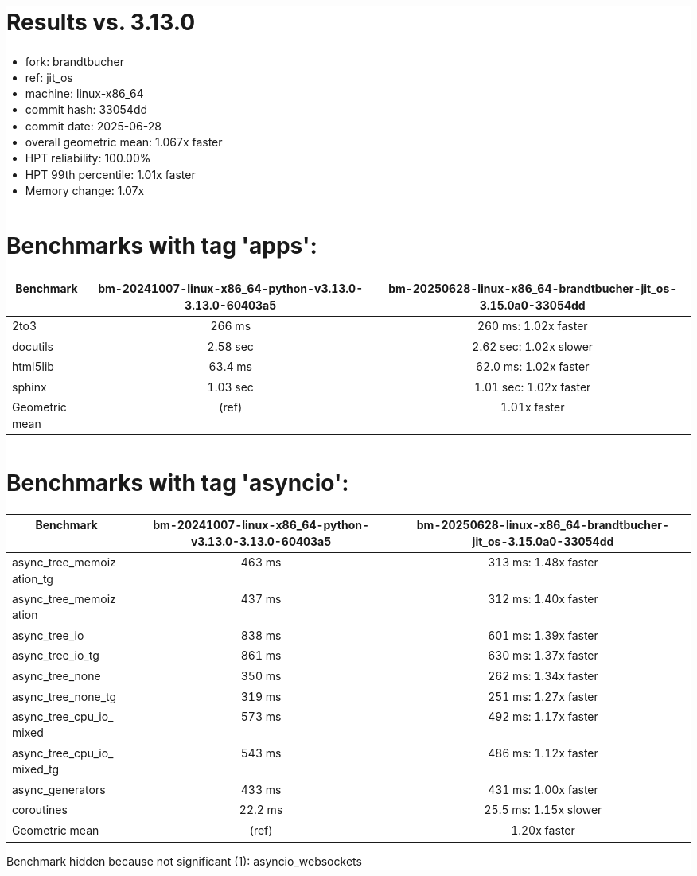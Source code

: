 # Results vs. 3.13.0

- fork: brandtbucher
- ref: jit_os
- machine: linux-x86_64
- commit hash: 33054dd
- commit date: 2025-06-28
- overall geometric mean: 1.067x faster
- HPT reliability: 100.00%
- HPT 99th percentile: 1.01x faster
- Memory change: 1.07x

Benchmarks with tag 'apps':
===========================

| Benchmark      | bm-20241007-linux-x86_64-python-v3.13.0-3.13.0-60403a5 | bm-20250628-linux-x86_64-brandtbucher-jit_os-3.15.0a0-33054dd |
|----------------|:------------------------------------------------------:|:-------------------------------------------------------------:|
| 2to3           | 266 ms                                                 | 260 ms: 1.02x faster                                          |
| docutils       | 2.58 sec                                               | 2.62 sec: 1.02x slower                                        |
| html5lib       | 63.4 ms                                                | 62.0 ms: 1.02x faster                                         |
| sphinx         | 1.03 sec                                               | 1.01 sec: 1.02x faster                                        |
| Geometric mean | (ref)                                                  | 1.01x faster                                                  |

Benchmarks with tag 'asyncio':
==============================

| Benchmark                  | bm-20241007-linux-x86_64-python-v3.13.0-3.13.0-60403a5 | bm-20250628-linux-x86_64-brandtbucher-jit_os-3.15.0a0-33054dd |
|----------------------------|:------------------------------------------------------:|:-------------------------------------------------------------:|
| async_tree_memoization_tg  | 463 ms                                                 | 313 ms: 1.48x faster                                          |
| async_tree_memoization     | 437 ms                                                 | 312 ms: 1.40x faster                                          |
| async_tree_io              | 838 ms                                                 | 601 ms: 1.39x faster                                          |
| async_tree_io_tg           | 861 ms                                                 | 630 ms: 1.37x faster                                          |
| async_tree_none            | 350 ms                                                 | 262 ms: 1.34x faster                                          |
| async_tree_none_tg         | 319 ms                                                 | 251 ms: 1.27x faster                                          |
| async_tree_cpu_io_mixed    | 573 ms                                                 | 492 ms: 1.17x faster                                          |
| async_tree_cpu_io_mixed_tg | 543 ms                                                 | 486 ms: 1.12x faster                                          |
| async_generators           | 433 ms                                                 | 431 ms: 1.00x faster                                          |
| coroutines                 | 22.2 ms                                                | 25.5 ms: 1.15x slower                                         |
| Geometric mean             | (ref)                                                  | 1.20x faster                                                  |

Benchmark hidden because not significant (1): asyncio_websockets
